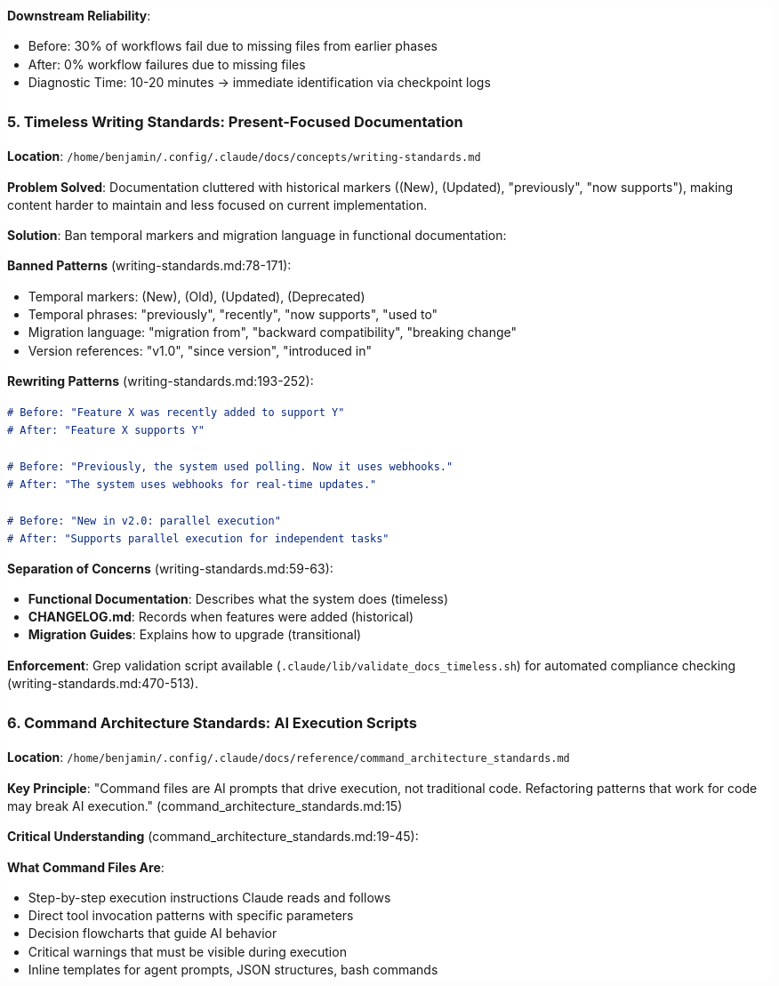 **Downstream Reliability**:
- Before: 30% of workflows fail due to missing files from earlier phases
- After: 0% workflow failures due to missing files
- Diagnostic Time: 10-20 minutes → immediate identification via checkpoint logs

### 5. Timeless Writing Standards: Present-Focused Documentation

**Location**: `/home/benjamin/.config/.claude/docs/concepts/writing-standards.md`

**Problem Solved**: Documentation cluttered with historical markers ((New), (Updated), "previously", "now supports"), making content harder to maintain and less focused on current implementation.

**Solution**: Ban temporal markers and migration language in functional documentation:

**Banned Patterns** (writing-standards.md:78-171):
- Temporal markers: (New), (Old), (Updated), (Deprecated)
- Temporal phrases: "previously", "recently", "now supports", "used to"
- Migration language: "migration from", "backward compatibility", "breaking change"
- Version references: "v1.0", "since version", "introduced in"

**Rewriting Patterns** (writing-standards.md:193-252):

```markdown
# Before: "Feature X was recently added to support Y"
# After: "Feature X supports Y"

# Before: "Previously, the system used polling. Now it uses webhooks."
# After: "The system uses webhooks for real-time updates."

# Before: "New in v2.0: parallel execution"
# After: "Supports parallel execution for independent tasks"
```

**Separation of Concerns** (writing-standards.md:59-63):
- **Functional Documentation**: Describes what the system does (timeless)
- **CHANGELOG.md**: Records when features were added (historical)
- **Migration Guides**: Explains how to upgrade (transitional)

**Enforcement**: Grep validation script available (`.claude/lib/validate_docs_timeless.sh`) for automated compliance checking (writing-standards.md:470-513).

### 6. Command Architecture Standards: AI Execution Scripts

**Location**: `/home/benjamin/.config/.claude/docs/reference/command_architecture_standards.md`

**Key Principle**: "Command files are AI prompts that drive execution, not traditional code. Refactoring patterns that work for code may break AI execution." (command_architecture_standards.md:15)

**Critical Understanding** (command_architecture_standards.md:19-45):

**What Command Files Are**:
- Step-by-step execution instructions Claude reads and follows
- Direct tool invocation patterns with specific parameters
- Decision flowcharts that guide AI behavior
- Critical warnings that must be visible during execution
- Inline templates for agent prompts, JSON structures, bash commands
